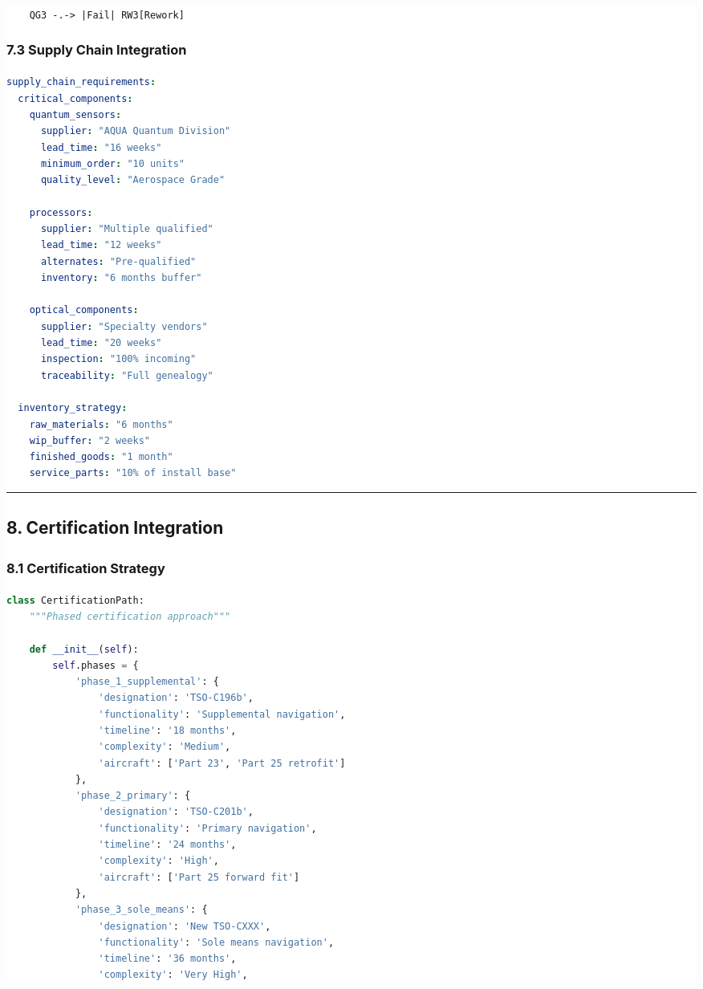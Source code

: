 ```mermaid
    QG3 -.-> |Fail| RW3[Rework]
```

### 7.3 Supply Chain Integration

```yaml
supply_chain_requirements:
  critical_components:
    quantum_sensors:
      supplier: "AQUA Quantum Division"
      lead_time: "16 weeks"
      minimum_order: "10 units"
      quality_level: "Aerospace Grade"
      
    processors:
      supplier: "Multiple qualified"
      lead_time: "12 weeks"
      alternates: "Pre-qualified"
      inventory: "6 months buffer"
      
    optical_components:
      supplier: "Specialty vendors"
      lead_time: "20 weeks"
      inspection: "100% incoming"
      traceability: "Full genealogy"
      
  inventory_strategy:
    raw_materials: "6 months"
    wip_buffer: "2 weeks"
    finished_goods: "1 month"
    service_parts: "10% of install base"
```

---

## 8. Certification Integration

### 8.1 Certification Strategy

```python
class CertificationPath:
    """Phased certification approach"""
    
    def __init__(self):
        self.phases = {
            'phase_1_supplemental': {
                'designation': 'TSO-C196b',
                'functionality': 'Supplemental navigation',
                'timeline': '18 months',
                'complexity': 'Medium',
                'aircraft': ['Part 23', 'Part 25 retrofit']
            },
            'phase_2_primary': {
                'designation': 'TSO-C201b',
                'functionality': 'Primary navigation',
                'timeline': '24 months',
                'complexity': 'High',
                'aircraft': ['Part 25 forward fit']
            },
            'phase_3_sole_means': {
                'designation': 'New TSO-CXXX',
                'functionality': 'Sole means navigation',
                'timeline': '36 months',
                'complexity': 'Very High',
```